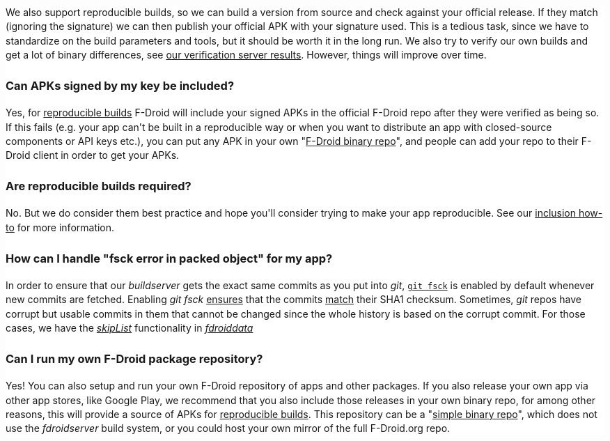 We also support reproducible builds, so we can build a version from
source and check against your official release. If they match (ignoring
the signature) we can then publish your official APK with your signature
used. This is a tedious task, since we have to standardize on the build
parameters and tools, but it should be worth it in the long run. We also
try to verify our own builds and get a lot of binary differences, see
[our verification server results](https://verification.f-droid.org/).
However, things will improve over time.


### Can APKs signed by my key be included?

Yes, for [reproducible builds](../Reproducible_Builds) F-Droid will
include your signed APKs in the official F-Droid repo after they were
verified as being so. If this fails (e.g. your app can't be built in
a reproducible way or when you want to distribute an app with
closed-source components or API keys etc.), you can put any APK in
your own "[F-Droid binary repo](../Setup_an_F-Droid_App_Repo)", and
people can add your repo to their F-Droid client in order to get your
APKs.


### Are reproducible builds required?

No. But we do consider them best practice and hope you'll consider trying to
make your app reproducible. See our [inclusion how-to](../Inclusion_How-To) for
more information.


### How can I handle "fsck error in packed object" for my app?

In order to ensure that our _buildserver_ gets the exact same commits as you put
into _git_, [`git fsck`](https://git-scm.com/docs/git-fsck#_fsck_messages) is
enabled by default whenever new commits are fetched.  Enabling _git fsck_
[ensures](https://web.archive.org/web/20230407012910/https://groups.google.com/g/binary-transparency/c/f-BI4o8HZW0)
that the commits [match](https://git-scm.com/docs/git-fsck#_discussion) their
SHA1 checksum.  Sometimes, _git_ repos have corrupt but usable commits in them
that cannot be changed since the whole history is based on the corrupt commit.
For those cases, we have the
[_skipList_](https://git-scm.com/docs/git-fsck#Documentation/git-fsck.txt-fsckskipList)
functionality in
[_fdroiddata_](https://gitlab.com/fdroid/fdroiddata/-/merge_requests/14014/diffs)


### Can I run my own F-Droid package repository?<a name="Can_I_run_my_own_app_repo"></a>

Yes! You can also setup and run your own F-Droid repository of apps
and other packages.  If you also release your own app via other app
stores, like Google Play, we recommend that you also include those
releases in your own binary repo, for among other reasons, this will
provide a source of APKs for
[reproducible builds](../Reproducible_Builds).  This repository can be
a "[simple binary repo](../Setup_an_F-Droid_App_Repo)", which does not
use the _fdroidserver_ build system, or you could host your own mirror
of the full F-Droid.org repo.

